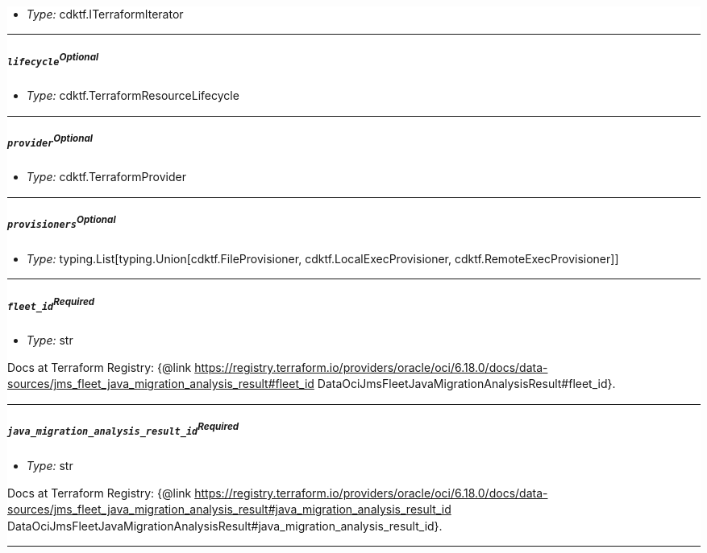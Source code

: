 - *Type:* cdktf.ITerraformIterator

---

##### `lifecycle`<sup>Optional</sup> <a name="lifecycle" id="rhizo-co-terraform-provider-oci.dataOciJmsFleetJavaMigrationAnalysisResult.DataOciJmsFleetJavaMigrationAnalysisResult.Initializer.parameter.lifecycle"></a>

- *Type:* cdktf.TerraformResourceLifecycle

---

##### `provider`<sup>Optional</sup> <a name="provider" id="rhizo-co-terraform-provider-oci.dataOciJmsFleetJavaMigrationAnalysisResult.DataOciJmsFleetJavaMigrationAnalysisResult.Initializer.parameter.provider"></a>

- *Type:* cdktf.TerraformProvider

---

##### `provisioners`<sup>Optional</sup> <a name="provisioners" id="rhizo-co-terraform-provider-oci.dataOciJmsFleetJavaMigrationAnalysisResult.DataOciJmsFleetJavaMigrationAnalysisResult.Initializer.parameter.provisioners"></a>

- *Type:* typing.List[typing.Union[cdktf.FileProvisioner, cdktf.LocalExecProvisioner, cdktf.RemoteExecProvisioner]]

---

##### `fleet_id`<sup>Required</sup> <a name="fleet_id" id="rhizo-co-terraform-provider-oci.dataOciJmsFleetJavaMigrationAnalysisResult.DataOciJmsFleetJavaMigrationAnalysisResult.Initializer.parameter.fleetId"></a>

- *Type:* str

Docs at Terraform Registry: {@link https://registry.terraform.io/providers/oracle/oci/6.18.0/docs/data-sources/jms_fleet_java_migration_analysis_result#fleet_id DataOciJmsFleetJavaMigrationAnalysisResult#fleet_id}.

---

##### `java_migration_analysis_result_id`<sup>Required</sup> <a name="java_migration_analysis_result_id" id="rhizo-co-terraform-provider-oci.dataOciJmsFleetJavaMigrationAnalysisResult.DataOciJmsFleetJavaMigrationAnalysisResult.Initializer.parameter.javaMigrationAnalysisResultId"></a>

- *Type:* str

Docs at Terraform Registry: {@link https://registry.terraform.io/providers/oracle/oci/6.18.0/docs/data-sources/jms_fleet_java_migration_analysis_result#java_migration_analysis_result_id DataOciJmsFleetJavaMigrationAnalysisResult#java_migration_analysis_result_id}.

---